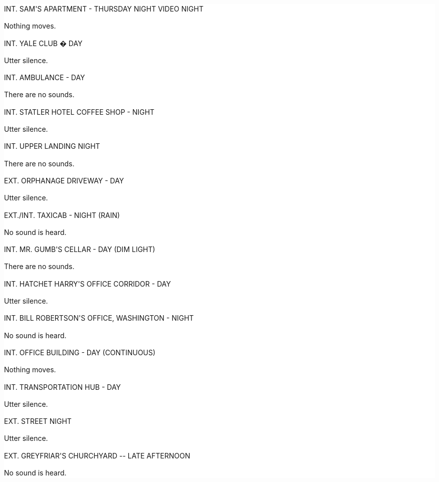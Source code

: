 
INT. SAM'S APARTMENT - THURSDAY NIGHT VIDEO NIGHT

Nothing moves.


INT. YALE CLUB � DAY

Utter silence.


INT. AMBULANCE - DAY

There are no sounds.


INT. STATLER HOTEL COFFEE SHOP - NIGHT

Utter silence.


INT. UPPER LANDING    NIGHT

There are no sounds.


EXT. ORPHANAGE DRIVEWAY - DAY

Utter silence.


EXT./INT. TAXICAB - NIGHT (RAIN)

No sound is heard.


INT. MR. GUMB'S CELLAR - DAY (DIM LIGHT)

There are no sounds.


INT. HATCHET HARRY'S OFFICE CORRIDOR - DAY

Utter silence.


INT. BILL ROBERTSON'S OFFICE, WASHINGTON - NIGHT

No sound is heard.


INT. OFFICE BUILDING - DAY (CONTINUOUS)

Nothing moves.


INT. TRANSPORTATION HUB - DAY

Utter silence.


EXT. STREET   NIGHT

Utter silence.


EXT. GREYFRIAR'S CHURCHYARD -- LATE AFTERNOON

No sound is heard.
